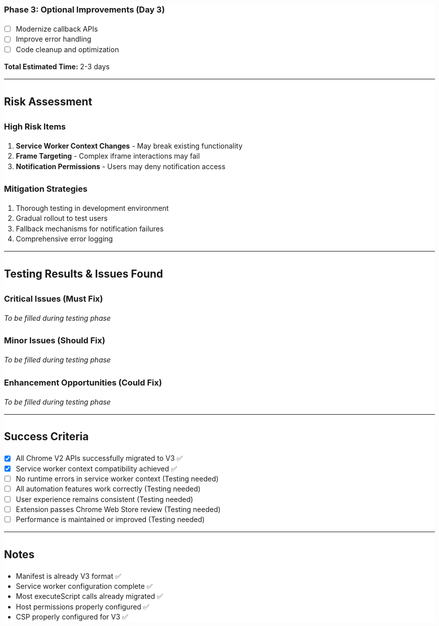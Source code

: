 ### Phase 3: Optional Improvements (Day 3)
- [ ] Modernize callback APIs
- [ ] Improve error handling
- [ ] Code cleanup and optimization

**Total Estimated Time:** 2-3 days

---

## Risk Assessment

### High Risk Items
1. **Service Worker Context Changes** - May break existing functionality
2. **Frame Targeting** - Complex iframe interactions may fail
3. **Notification Permissions** - Users may deny notification access

### Mitigation Strategies
1. Thorough testing in development environment
2. Gradual rollout to test users
3. Fallback mechanisms for notification failures
4. Comprehensive error logging

---

## Testing Results & Issues Found

### Critical Issues (Must Fix)
*To be filled during testing phase*

### Minor Issues (Should Fix)
*To be filled during testing phase*

### Enhancement Opportunities (Could Fix)
*To be filled during testing phase*

---

## Success Criteria
- [x] All Chrome V2 APIs successfully migrated to V3 ✅
- [x] Service worker context compatibility achieved ✅
- [ ] No runtime errors in service worker context (Testing needed)
- [ ] All automation features work correctly (Testing needed)
- [ ] User experience remains consistent (Testing needed)
- [ ] Extension passes Chrome Web Store review (Testing needed)
- [ ] Performance is maintained or improved (Testing needed)

---

## Notes
- Manifest is already V3 format ✅
- Service worker configuration complete ✅
- Most executeScript calls already migrated ✅
- Host permissions properly configured ✅
- CSP properly configured for V3 ✅
